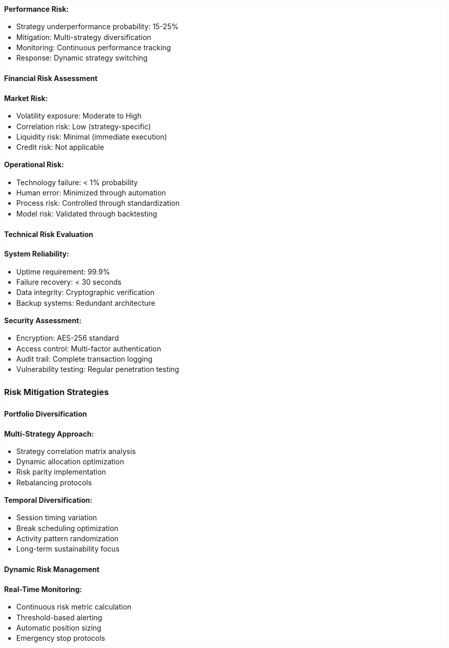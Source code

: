 **Performance Risk:**
- Strategy underperformance probability: 15-25%
- Mitigation: Multi-strategy diversification
- Monitoring: Continuous performance tracking
- Response: Dynamic strategy switching

#### Financial Risk Assessment

**Market Risk:**
- Volatility exposure: Moderate to High
- Correlation risk: Low (strategy-specific)
- Liquidity risk: Minimal (immediate execution)
- Credit risk: Not applicable

**Operational Risk:**
- Technology failure: < 1% probability
- Human error: Minimized through automation
- Process risk: Controlled through standardization
- Model risk: Validated through backtesting

#### Technical Risk Evaluation

**System Reliability:**
- Uptime requirement: 99.9%
- Failure recovery: < 30 seconds
- Data integrity: Cryptographic verification
- Backup systems: Redundant architecture

**Security Assessment:**
- Encryption: AES-256 standard
- Access control: Multi-factor authentication
- Audit trail: Complete transaction logging
- Vulnerability testing: Regular penetration testing

### Risk Mitigation Strategies

#### Portfolio Diversification

**Multi-Strategy Approach:**
- Strategy correlation matrix analysis
- Dynamic allocation optimization
- Risk parity implementation
- Rebalancing protocols

**Temporal Diversification:**
- Session timing variation
- Break scheduling optimization
- Activity pattern randomization
- Long-term sustainability focus

#### Dynamic Risk Management

**Real-Time Monitoring:**
- Continuous risk metric calculation
- Threshold-based alerting
- Automatic position sizing
- Emergency stop protocols
